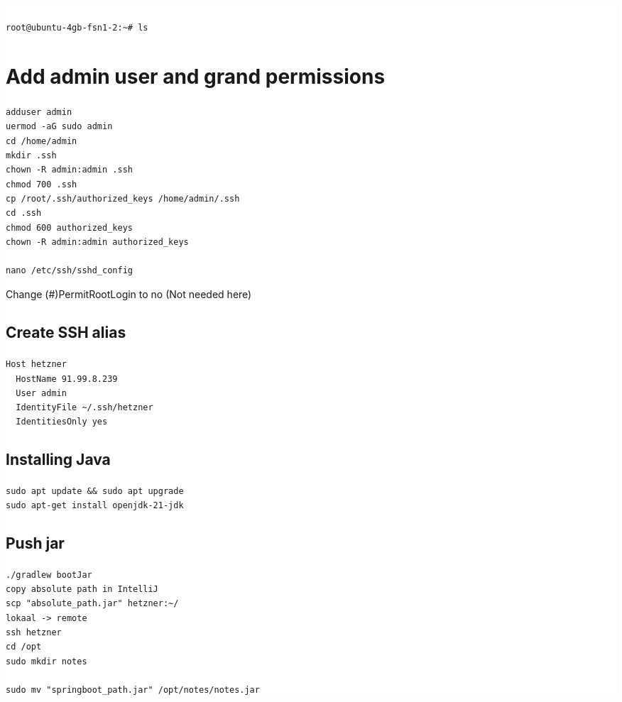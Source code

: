 ```

root@ubuntu-4gb-fsn1-2:~# ls
```

# Add admin user and grand permissions
```
adduser admin
uermod -aG sudo admin
cd /home/admin
mkdir .ssh
chown -R admin:admin .ssh
chmod 700 .ssh
cp /root/.ssh/authorized_keys /home/admin/.ssh
cd .ssh
chmod 600 authorized_keys
chown -R admin:admin authorized_keys

nano /etc/ssh/sshd_config
```
Change (#)PermitRootLogin to no (Not needed here)

## Create SSH alias
```
Host hetzner
  HostName 91.99.8.239
  User admin
  IdentityFile ~/.ssh/hetzner
  IdentitiesOnly yes
```

## Installing Java
```
sudo apt update && sudo apt upgrade
sudo apt-get install openjdk-21-jdk
```

## Push jar
```
./gradlew bootJar
copy absolute path in IntelliJ
scp "absolute_path.jar" hetzner:~/
lokaal -> remote
ssh hetzner
cd /opt
sudo mkdir notes

sudo mv "springboot_path.jar" /opt/notes/notes.jar
```

